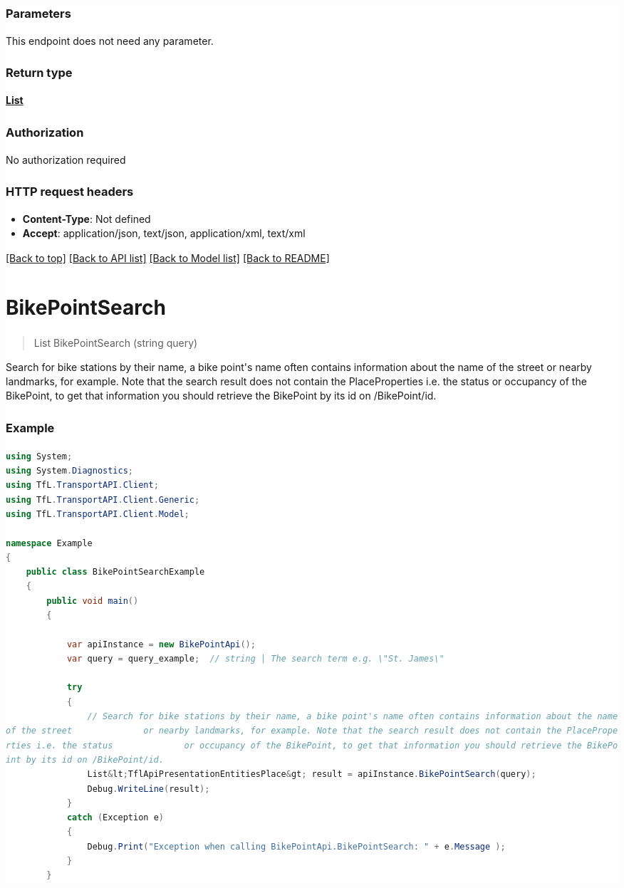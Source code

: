 ```csharp
```

### Parameters
This endpoint does not need any parameter.

### Return type

[**List<TflApiPresentationEntitiesPlace>**](TflApiPresentationEntitiesPlace.md)

### Authorization

No authorization required

### HTTP request headers

 - **Content-Type**: Not defined
 - **Accept**: application/json, text/json, application/xml, text/xml

[[Back to top]](#) [[Back to API list]](../README.md#documentation-for-api-endpoints) [[Back to Model list]](../README.md#documentation-for-models) [[Back to README]](../README.md)

<a name="bikepointsearch"></a>
# **BikePointSearch**
> List<TflApiPresentationEntitiesPlace> BikePointSearch (string query)

Search for bike stations by their name, a bike point's name often contains information about the name of the street              or nearby landmarks, for example. Note that the search result does not contain the PlaceProperties i.e. the status              or occupancy of the BikePoint, to get that information you should retrieve the BikePoint by its id on /BikePoint/id.

### Example
```csharp
using System;
using System.Diagnostics;
using TfL.TransportAPI.Client;
using TfL.TransportAPI.Client.Generic;
using TfL.TransportAPI.Client.Model;

namespace Example
{
    public class BikePointSearchExample
    {
        public void main()
        {
            
            var apiInstance = new BikePointApi();
            var query = query_example;  // string | The search term e.g. \"St. James\"

            try
            {
                // Search for bike stations by their name, a bike point's name often contains information about the name of the street              or nearby landmarks, for example. Note that the search result does not contain the PlaceProperties i.e. the status              or occupancy of the BikePoint, to get that information you should retrieve the BikePoint by its id on /BikePoint/id.
                List&lt;TflApiPresentationEntitiesPlace&gt; result = apiInstance.BikePointSearch(query);
                Debug.WriteLine(result);
            }
            catch (Exception e)
            {
                Debug.Print("Exception when calling BikePointApi.BikePointSearch: " + e.Message );
            }
        }
```